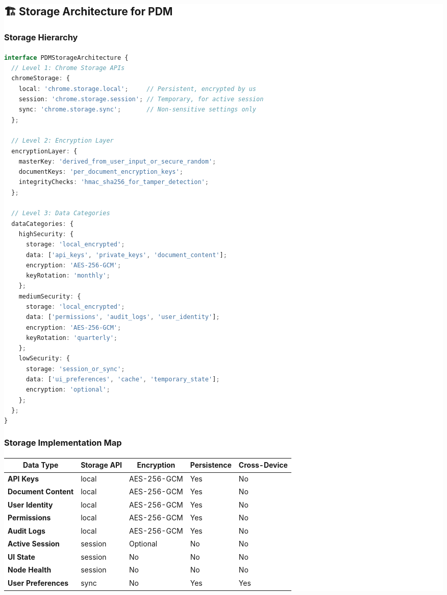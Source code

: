 ## 🏗 Storage Architecture for PDM

### **Storage Hierarchy**

```typescript
interface PDMStorageArchitecture {
  // Level 1: Chrome Storage APIs
  chromeStorage: {
    local: 'chrome.storage.local';     // Persistent, encrypted by us
    session: 'chrome.storage.session'; // Temporary, for active session
    sync: 'chrome.storage.sync';       // Non-sensitive settings only
  };

  // Level 2: Encryption Layer
  encryptionLayer: {
    masterKey: 'derived_from_user_input_or_secure_random';
    documentKeys: 'per_document_encryption_keys';
    integrityChecks: 'hmac_sha256_for_tamper_detection';
  };

  // Level 3: Data Categories
  dataCategories: {
    highSecurity: {
      storage: 'local_encrypted';
      data: ['api_keys', 'private_keys', 'document_content'];
      encryption: 'AES-256-GCM';
      keyRotation: 'monthly';
    };
    mediumSecurity: {
      storage: 'local_encrypted';
      data: ['permissions', 'audit_logs', 'user_identity'];
      encryption: 'AES-256-GCM';
      keyRotation: 'quarterly';
    };
    lowSecurity: {
      storage: 'session_or_sync';
      data: ['ui_preferences', 'cache', 'temporary_state'];
      encryption: 'optional';
    };
  };
}
```

### **Storage Implementation Map**

| Data Type | Storage API | Encryption | Persistence | Cross-Device |
|-----------|------------|------------|-------------|--------------|
| **API Keys** | local | AES-256-GCM | Yes | No |
| **Document Content** | local | AES-256-GCM | Yes | No |
| **User Identity** | local | AES-256-GCM | Yes | No |
| **Permissions** | local | AES-256-GCM | Yes | No |
| **Audit Logs** | local | AES-256-GCM | Yes | No |
| **Active Session** | session | Optional | No | No |
| **UI State** | session | No | No | No |
| **Node Health** | session | No | No | No |
| **User Preferences** | sync | No | Yes | Yes |